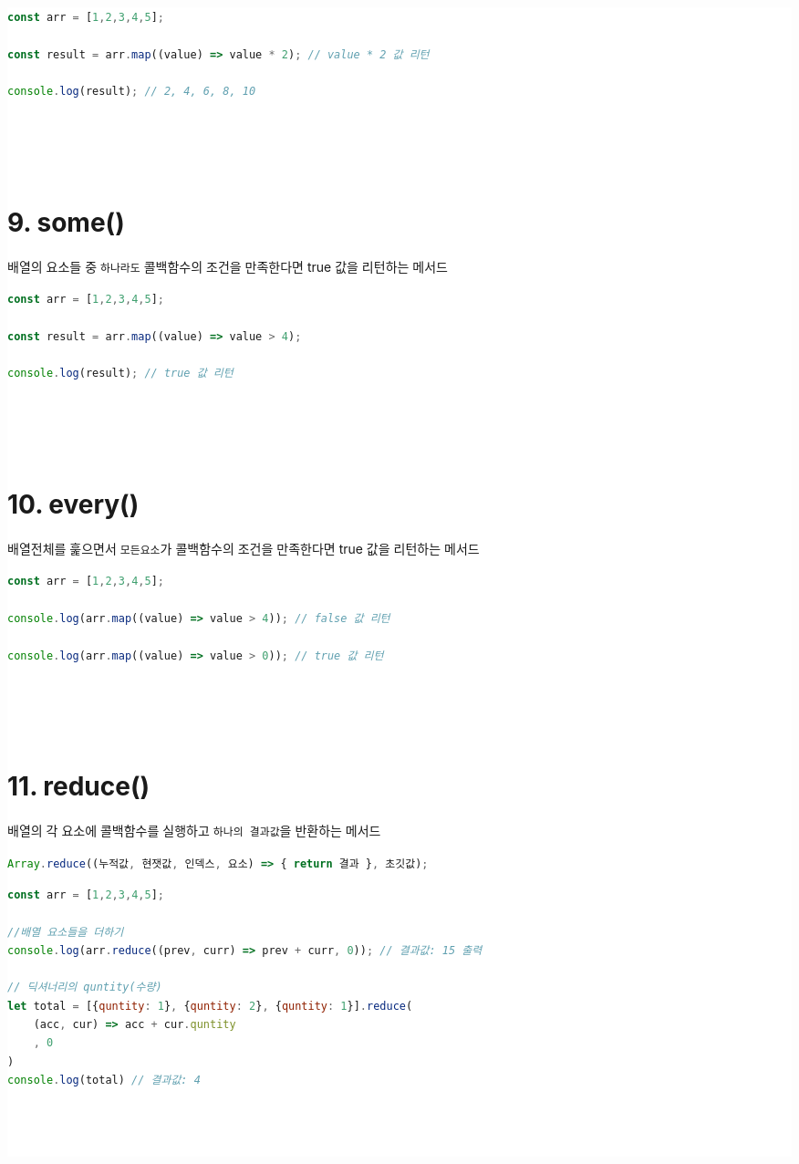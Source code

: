 ```javascript
const arr = [1,2,3,4,5];

const result = arr.map((value) => value * 2); // value * 2 값 리턴 

console.log(result); // 2, 4, 6, 8, 10
```
<br><br><br>

# **9. some()**
배열의 요소들 중 `하나라도` 콜백함수의 조건을 만족한다면 true 값을 리턴하는 메서드 

```javascript
const arr = [1,2,3,4,5];

const result = arr.map((value) => value > 4);

console.log(result); // true 값 리턴
```
<br><br><br>

# **10. every()**
배열전체를 훑으면서 `모든요소`가 콜백함수의 조건을 만족한다면 true 값을 리턴하는 메서드

```javascript
const arr = [1,2,3,4,5];

console.log(arr.map((value) => value > 4)); // false 값 리턴

console.log(arr.map((value) => value > 0)); // true 값 리턴
```
<br><br><br>

# **11. reduce()**
 배열의 각 요소에 콜백함수를 실행하고 `하나의 결과값`을 반환하는 메서드
```javascript
Array.reduce((누적값, 현잿값, 인덱스, 요소) => { return 결과 }, 초깃값);
```

```javascript
const arr = [1,2,3,4,5];

//배열 요소들을 더하기
console.log(arr.reduce((prev, curr) => prev + curr, 0)); // 결과값: 15 출력

// 딕셔너리의 quntity(수량)
let total = [{quntity: 1}, {quntity: 2}, {quntity: 1}].reduce(
    (acc, cur) => acc + cur.quntity
    , 0
)
console.log(total) // 결과값: 4
```
<br><br><br>
